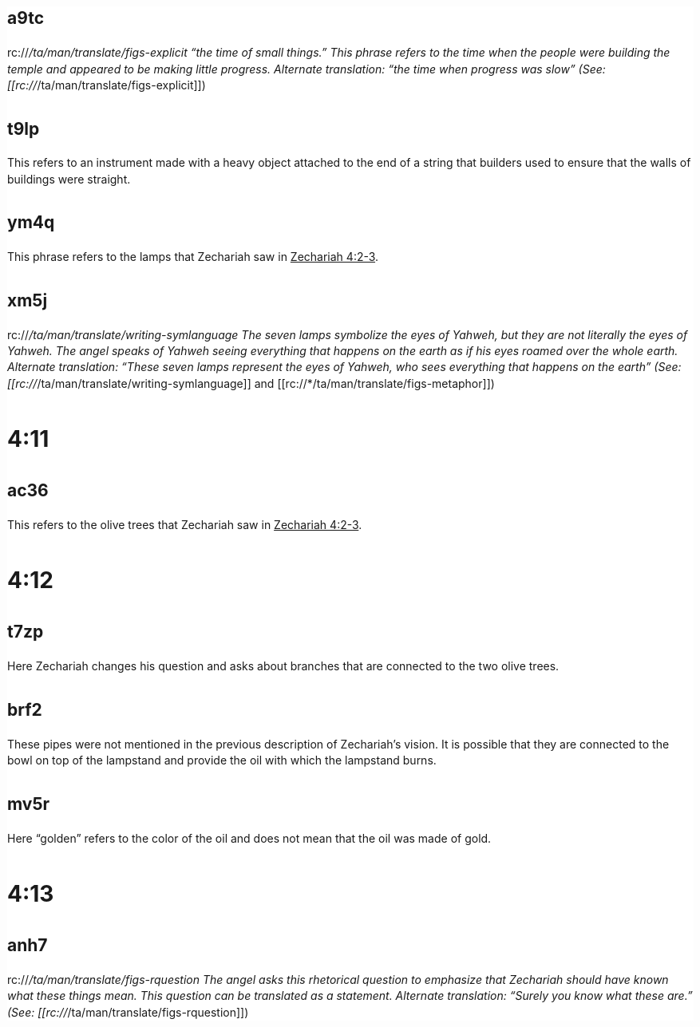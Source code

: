 ## a9tc
rc://*/ta/man/translate/figs-explicit
“the time of small things.” This phrase refers to the time when the people were building the temple and appeared to be making little progress. Alternate translation: “the time when progress was slow” (See: [[rc://*/ta/man/translate/figs-explicit]])

## t9lp
This refers to an instrument made with a heavy object attached to the end of a string that builders used to ensure that the walls of buildings were straight.

## ym4q
This phrase refers to the lamps that Zechariah saw in [Zechariah 4:2-3](./02.md).

## xm5j
rc://*/ta/man/translate/writing-symlanguage
The seven lamps symbolize the eyes of Yahweh, but they are not literally the eyes of Yahweh. The angel speaks of Yahweh seeing everything that happens on the earth as if his eyes roamed over the whole earth. Alternate translation: “These seven lamps represent the eyes of Yahweh, who sees everything that happens on the earth” (See: [[rc://*/ta/man/translate/writing-symlanguage]] and [[rc://*/ta/man/translate/figs-metaphor]])

# 4:11
## ac36
This refers to the olive trees that Zechariah saw in [Zechariah 4:2-3](./02.md).

# 4:12
## t7zp
Here Zechariah changes his question and asks about branches that are connected to the two olive trees.

## brf2
These pipes were not mentioned in the previous description of Zechariah’s vision. It is possible that they are connected to the bowl on top of the lampstand and provide the oil with which the lampstand burns.

## mv5r
Here “golden” refers to the color of the oil and does not mean that the oil was made of gold.

# 4:13
## anh7
rc://*/ta/man/translate/figs-rquestion
The angel asks this rhetorical question to emphasize that Zechariah should have known what these things mean. This question can be translated as a statement. Alternate translation: “Surely you know what these are.” (See: [[rc://*/ta/man/translate/figs-rquestion]])
